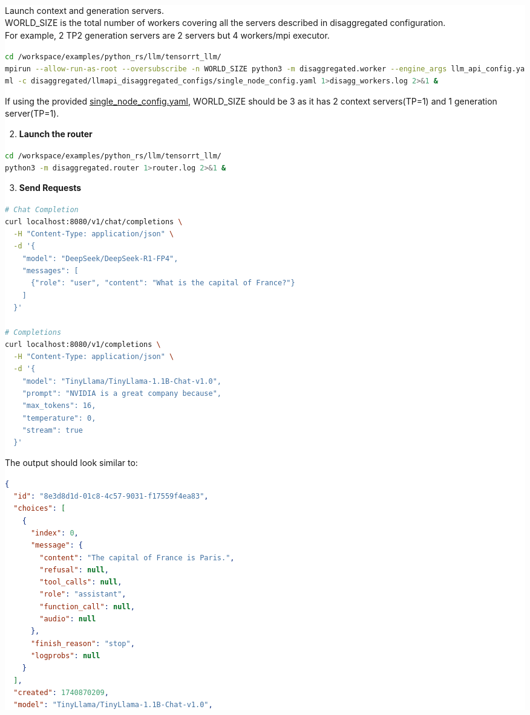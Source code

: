 Launch context and generation servers.\
WORLD_SIZE is the total number of workers covering all the servers described in disaggregated configuration.\
For example, 2 TP2 generation servers are 2 servers but 4 workers/mpi executor.

```bash
cd /workspace/examples/python_rs/llm/tensorrt_llm/
mpirun --allow-run-as-root --oversubscribe -n WORLD_SIZE python3 -m disaggregated.worker --engine_args llm_api_config.yaml -c disaggregated/llmapi_disaggregated_configs/single_node_config.yaml 1>disagg_workers.log 2>&1 &
```
If using the provided [single_node_config.yaml](disaggregated/llmapi_disaggregated_configs/single_node_config.yaml), WORLD_SIZE should be 3 as it has 2 context servers(TP=1) and 1 generation server(TP=1).

2. **Launch the router**

```bash
cd /workspace/examples/python_rs/llm/tensorrt_llm/
python3 -m disaggregated.router 1>router.log 2>&1 &
```

3. **Send Requests**

```bash
# Chat Completion
curl localhost:8080/v1/chat/completions \
  -H "Content-Type: application/json" \
  -d '{
    "model": "DeepSeek/DeepSeek-R1-FP4",
    "messages": [
      {"role": "user", "content": "What is the capital of France?"}
    ]
  }'

# Completions
curl localhost:8080/v1/completions \
  -H "Content-Type: application/json" \
  -d '{
    "model": "TinyLlama/TinyLlama-1.1B-Chat-v1.0",
    "prompt": "NVIDIA is a great company because",
    "max_tokens": 16,
    "temperature": 0,
    "stream": true
  }'
```

The output should look similar to:
```json
{
  "id": "8e3d8d1d-01c8-4c57-9031-f17559f4ea83",
  "choices": [
    {
      "index": 0,
      "message": {
        "content": "The capital of France is Paris.",
        "refusal": null,
        "tool_calls": null,
        "role": "assistant",
        "function_call": null,
        "audio": null
      },
      "finish_reason": "stop",
      "logprobs": null
    }
  ],
  "created": 1740870209,
  "model": "TinyLlama/TinyLlama-1.1B-Chat-v1.0",
```